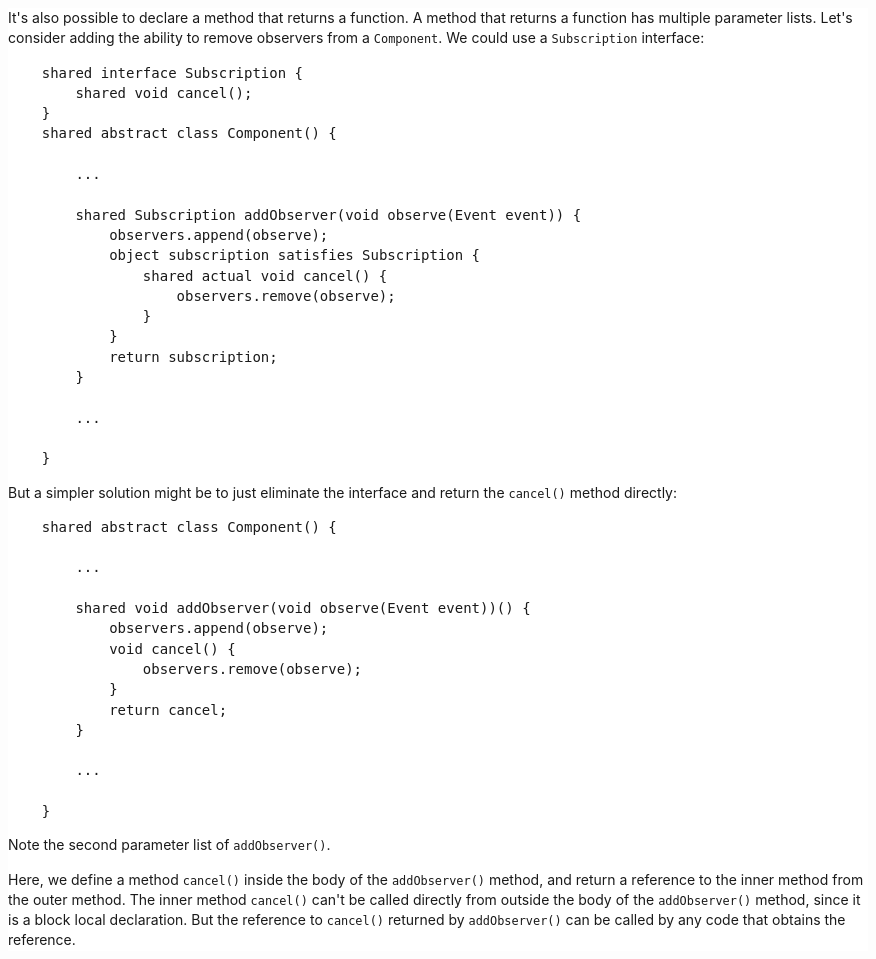 It's also possible to declare a method that returns a function. A method that 
returns a function has multiple parameter lists. Let's consider adding the 
ability to remove observers from a `Component`. We could use a `Subscription` 
interface:

<pre class="brush: ceylon">
    shared interface Subscription {
        shared void cancel();
    }
    shared abstract class Component() {
         
        ...
         
        shared Subscription addObserver(void observe(Event event)) {
            observers.append(observe);
            object subscription satisfies Subscription {
                shared actual void cancel() {
                    observers.remove(observe);
                }
            }
            return subscription;
        }
         
        ...
     
    }
</pre>

But a simpler solution might be to just eliminate the interface and return the 
`cancel()` method directly:

<pre class="brush: ceylon">
    shared abstract class Component() {
         
        ...
         
        shared void addObserver(void observe(Event event))() {
            observers.append(observe);
            void cancel() {
                observers.remove(observe);
            }
            return cancel;
        }
         
        ...
     
    }
</pre>

Note the second parameter list of `addObserver()`.

Here, we define a method `cancel()` inside the body of the `addObserver()` 
method, and return a reference to the inner method from the outer method. The 
inner method `cancel()` can't be called directly from outside the body of the 
`addObserver()` method, since it is a block local declaration. But the 
reference to `cancel()` returned by `addObserver()` can be called by any 
code that obtains the reference.
